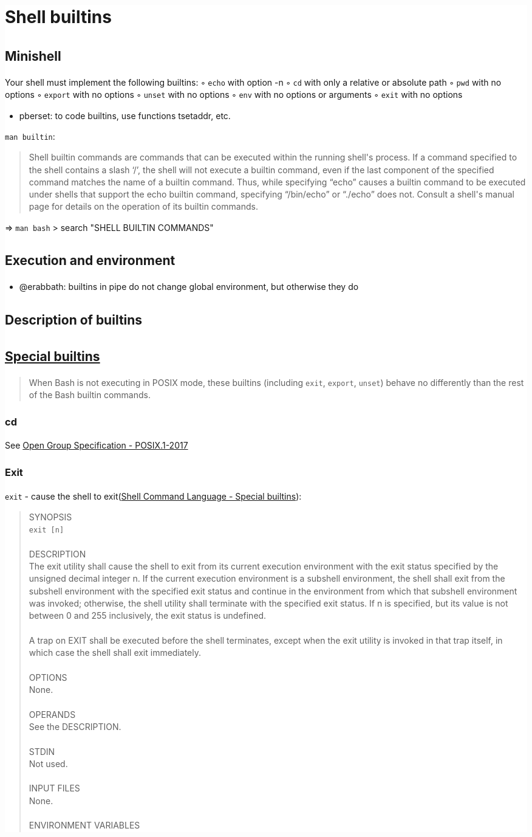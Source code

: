 # Shell builtins
## Minishell
Your shell must implement the following builtins:
◦ `echo` with option -n
◦ `cd` with only a relative or absolute path
◦ `pwd` with no options
◦ `export` with no options
◦ `unset` with no options
◦ `env` with no options or arguments
◦ `exit` with no options

- pberset: to code builtins, use functions tsetaddr, etc.

`man builtin`:
> Shell builtin commands are commands that can be executed within the running shell's process.
> If a command specified to the shell contains a slash ‘/’, the shell will not execute a builtin command, even if the last component of the specified command matches the name of a builtin command.  Thus, while specifying “echo” causes a builtin command to be executed under shells that support the echo builtin command, specifying “/bin/echo” or “./echo” does not.
> Consult a shell's manual page for details on the operation of its builtin commands.

=> `man bash` > search "SHELL BUILTIN COMMANDS"

## Execution and environment
- @erabbath: builtins in pipe do not change global environment, but otherwise they do

## Description of builtins
## [Special builtins](https://www.gnu.org/software/bash/manual/bash.html#Special-Builtins)
> When Bash is not executing in POSIX mode, these builtins (including `exit`, `export`, `unset`) behave no differently than the rest of the Bash builtin commands.

### cd
See [Open Group Specification - POSIX.1-2017](https://pubs.opengroup.org/onlinepubs/9699919799/utilities/cd.html)

### Exit
`exit` - cause the shell to exit([Shell Command Language - Special builtins](https://pubs.opengroup.org/onlinepubs/9699919799/utilities/V3_chap02.html#exit)):<br>
>SYNOPSIS<br>
>`exit [n]`<br><br>
>DESCRIPTION<br>
>The exit utility shall cause the shell to exit from its current execution environment with the exit status specified by the unsigned decimal integer n. If the current execution environment is a subshell environment, the shell shall exit from the subshell environment with the specified exit status and continue in the environment from which that subshell environment was invoked; otherwise, the shell utility shall terminate with the specified exit status. If n is specified, but its value is not between 0 and 255 inclusively, the exit status is undefined.<br><br>
A trap on EXIT shall be executed before the shell terminates, except when the exit utility is invoked in that trap itself, in which case the shell shall exit immediately.<br><br>
>OPTIONS<br>
>None.<br><br>
>OPERANDS<br>
>See the DESCRIPTION.<br><br>
>STDIN<br>
>Not used.<br><br>
>INPUT FILES<br>
>None.<br><br>
>ENVIRONMENT VARIABLES<br>